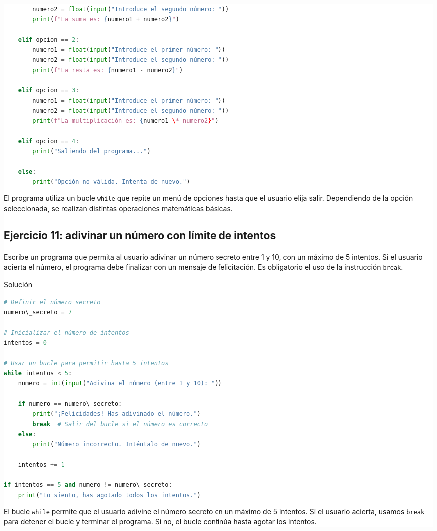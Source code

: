 ```python
        numero2 = float(input("Introduce el segundo número: "))
        print(f"La suma es: {numero1 + numero2}")
    
    elif opcion == 2:
        numero1 = float(input("Introduce el primer número: "))
        numero2 = float(input("Introduce el segundo número: "))
        print(f"La resta es: {numero1 - numero2}")
    
    elif opcion == 3:
        numero1 = float(input("Introduce el primer número: "))
        numero2 = float(input("Introduce el segundo número: "))
        print(f"La multiplicación es: {numero1 \* numero2}")
    
    elif opcion == 4:
        print("Saliendo del programa...")
    
    else:
        print("Opción no válida. Intenta de nuevo.")
```
El programa utiliza un bucle `while` que repite un menú de opciones hasta que el usuario elija salir. Dependiendo de la opción seleccionada, se realizan distintas operaciones matemáticas básicas.

Ejercicio 11: adivinar un número con límite de intentos
-------------------------------------------------------

Escribe un programa que permita al usuario adivinar un número secreto entre 1 y 10, con un máximo de 5 intentos. Si el usuario acierta el número, el programa debe finalizar con un mensaje de felicitación. Es obligatorio el uso de la instrucción `break`.

Solución
```python
# Definir el número secreto
numero\_secreto = 7

# Inicializar el número de intentos
intentos = 0

# Usar un bucle para permitir hasta 5 intentos
while intentos < 5:
    numero = int(input("Adivina el número (entre 1 y 10): "))
    
    if numero == numero\_secreto:
        print("¡Felicidades! Has adivinado el número.")
        break  # Salir del bucle si el número es correcto
    else:
        print("Número incorrecto. Inténtalo de nuevo.")
    
    intentos += 1

if intentos == 5 and numero != numero\_secreto:
    print("Lo siento, has agotado todos los intentos.")
```
El bucle `while` permite que el usuario adivine el número secreto en un máximo de 5 intentos. Si el usuario acierta, usamos `break` para detener el bucle y terminar el programa. Si no, el bucle continúa hasta agotar los intentos.
